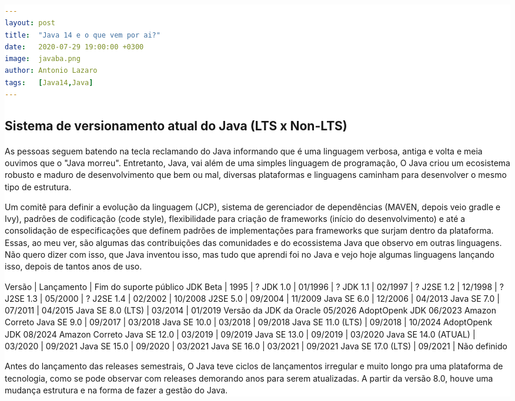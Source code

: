 ```yaml
---
layout: post
title:  "Java 14 e o que vem por ai?"
date:   2020-07-29 19:00:00 +0300
image:  javaba.png
author: Antonio Lazaro
tags:   [Java14,Java]
---
```


## Sistema de versionamento atual do Java (LTS x Non-LTS)

As pessoas seguem batendo na tecla reclamando do Java informando que é uma linguagem verbosa, antiga e volta e meia ouvimos que o "Java morreu". Entretanto, Java, vai além de uma simples linguagem de programação, O Java criou um ecosistema robusto e maduro de desenvolvimento que bem ou mal, diversas plataformas e linguagens caminham para desenvolver o mesmo tipo de estrutura.

Um comitê para definir a evolução da linguagem (JCP), sistema de gerenciador de dependências (MAVEN, depois veio gradle e Ivy), padrões de codificação (code style), flexibilidade para criação de frameworks (início do desenvolvimento) e até a consolidação de especificações que definem padrões de implementações para frameworks que surjam dentro da plataforma. Essas, ao meu ver, são algumas das contribuições das comunidades e do ecossistema Java que observo em outras linguagens. Não quero dizer com isso, que Java inventou isso, mas tudo que aprendi foi no Java e vejo hoje algumas linguagens lançando isso, depois de tantos anos de uso. 

Versão | Lançamento | Fim do suporte público
JDK Beta | 1995 | ?
JDK 1.0 | 01/1996 | ?
JDK 1.1 | 02/1997 | ?
J2SE 1.2 | 12/1998 | ?
J2SE 1.3 | 05/2000 | ?
J2SE 1.4 | 02/2002 | 10/2008
J2SE 5.0 | 09/2004 | 11/2009
Java SE 6.0 | 12/2006 | 04/2013
Java SE 7.0 | 07/2011 | 04/2015
Java SE 8.0 (LTS) | 03/2014 | 01/2019 Versão da JDK da Oracle 05/2026 AdoptOpenk JDK 06/2023 Amazon Correto
Java SE 9.0 | 09/2017 | 03/2018 
Java SE 10.0 | 03/2018 | 09/2018
Java SE 11.0 (LTS) | 09/2018 | 10/2024 AdoptOpenk JDK 08/2024 Amazon Correto
Java SE 12.0 | 03/2019 | 09/2019
Java SE 13.0 | 09/2019 | 03/2020
Java SE 14.0 (ATUAL) | 03/2020 | 09/2021
Java SE 15.0 | 09/2020 | 03/2021
Java SE 16.0 | 03/2021 | 09/2021
Java SE 17.0 (LTS) | 09/2021 | Não definido

Antes do lançamento das releases semestrais, O Java teve ciclos de lançamentos irregular e muito longo pra uma plataforma de tecnologia, como se pode observar com releases demorando anos para serem atualizadas. A partir da versão 8.0, houve uma mudança estrutura e na forma de fazer a gestão do Java.
